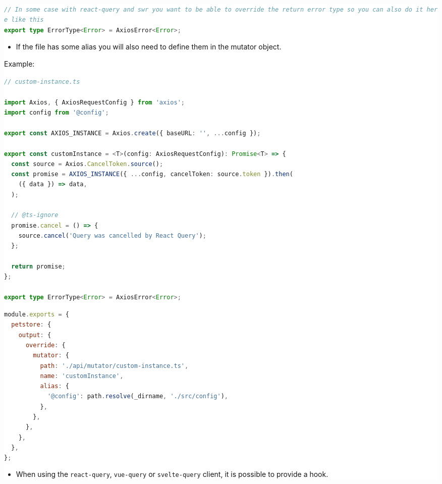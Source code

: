 ```ts
// In some case with react-query and swr you want to be able to override the return error type so you can also do it here like this
export type ErrorType<Error> = AxiosError<Error>;
```

- If the file has some alias you will also need to define them in the mutator object.

Example:

```ts
// custom-instance.ts

import Axios, { AxiosRequestConfig } from 'axios';
import config from '@config';

export const AXIOS_INSTANCE = Axios.create({ baseURL: '', ...config });

export const customInstance = <T>(config: AxiosRequestConfig): Promise<T> => {
  const source = Axios.CancelToken.source();
  const promise = AXIOS_INSTANCE({ ...config, cancelToken: source.token }).then(
    ({ data }) => data,
  );

  // @ts-ignore
  promise.cancel = () => {
    source.cancel('Query was cancelled by React Query');
  };

  return promise;
};

export type ErrorType<Error> = AxiosError<Error>;
```

```js
module.exports = {
  petstore: {
    output: {
      override: {
        mutator: {
          path: './api/mutator/custom-instance.ts',
          name: 'customInstance',
          alias: {
            '@config': path.resolve(_dirname, './src/config'),
          },
        },
      },
    },
  },
};
```

- When using the `react-query`, `vue-query` or `svelte-query` client, it is possible to provide a hook.
